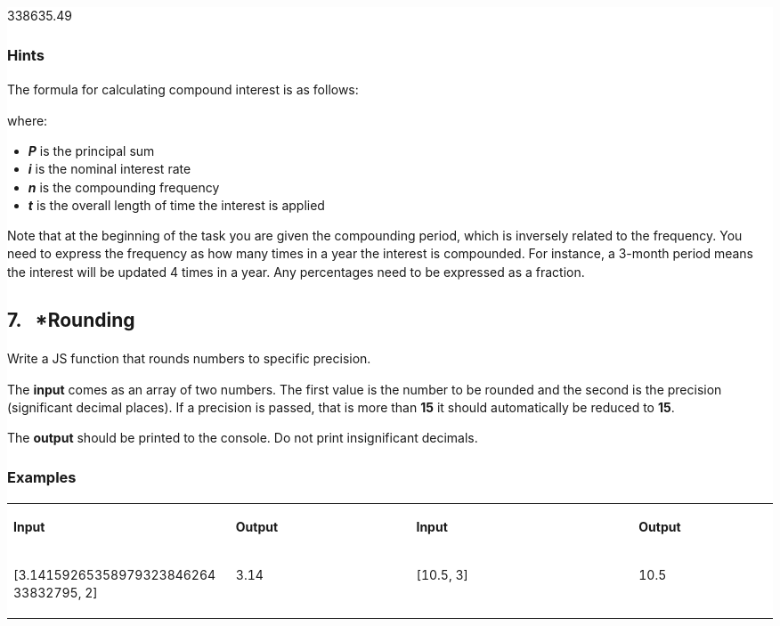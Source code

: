 <p>338635.49</p>
</td>
</tr>
</tbody>
</table>
<h3>Hints</h3>
<p>The formula for calculating compound interest is as follows:</p>
<p>where:</p>
<ul>
<li><strong><em>P</em></strong> is the principal sum</li>
<li><strong><em>i</em></strong> is the nominal interest rate</li>
<li><strong><em>n</em></strong> is the compounding frequency</li>
<li><strong><em>t</em></strong> is the overall length of time the interest is applied</li>
</ul>
<p>Note that at the beginning of the task you are given the compounding period, which is inversely related to the frequency. You need to express the frequency as how many times in a year the interest is compounded. For instance, a 3-month period means the interest will be updated 4 times in a year. Any percentages need to be expressed as a fraction.</p>
<h2>7.&nbsp;&nbsp; *Rounding</h2>
<p>Write a JS function that rounds numbers to specific precision.</p>
<p>The <strong>input</strong> comes as an array of two numbers. The first value is the number to be rounded and the second is the precision (significant decimal places). If a precision is passed, that is more than <strong>15</strong> it should automatically be reduced to <strong>15</strong>.</p>
<p>The <strong>output</strong> should be printed to the console. Do not print insignificant decimals.</p>
<h3>Examples</h3>
<table width="1258">
<tbody>
<tr>
<td width="378">
<p><strong>Input</strong></p>
</td>
<td width="227">
<p><strong>Output</strong></p>
</td>
<td width="48">
<p><strong>&nbsp;</strong></p>
</td>
<td width="378">
<p><strong>Input</strong></p>
</td>
<td width="227">
<p><strong>Output</strong></p>
</td>
</tr>
<tr>
<td width="378">
<p>[3.1415926535897932384626433832795, 2]</p>
</td>
<td width="227">
<p>3.14</p>
</td>
<td width="48">
<p>&nbsp;</p>
</td>
<td width="378">
<p>[10.5, 3]</p>
</td>
<td width="227">
<p>10.5</p>
</td>
</tr>
</tbody>
</table>
